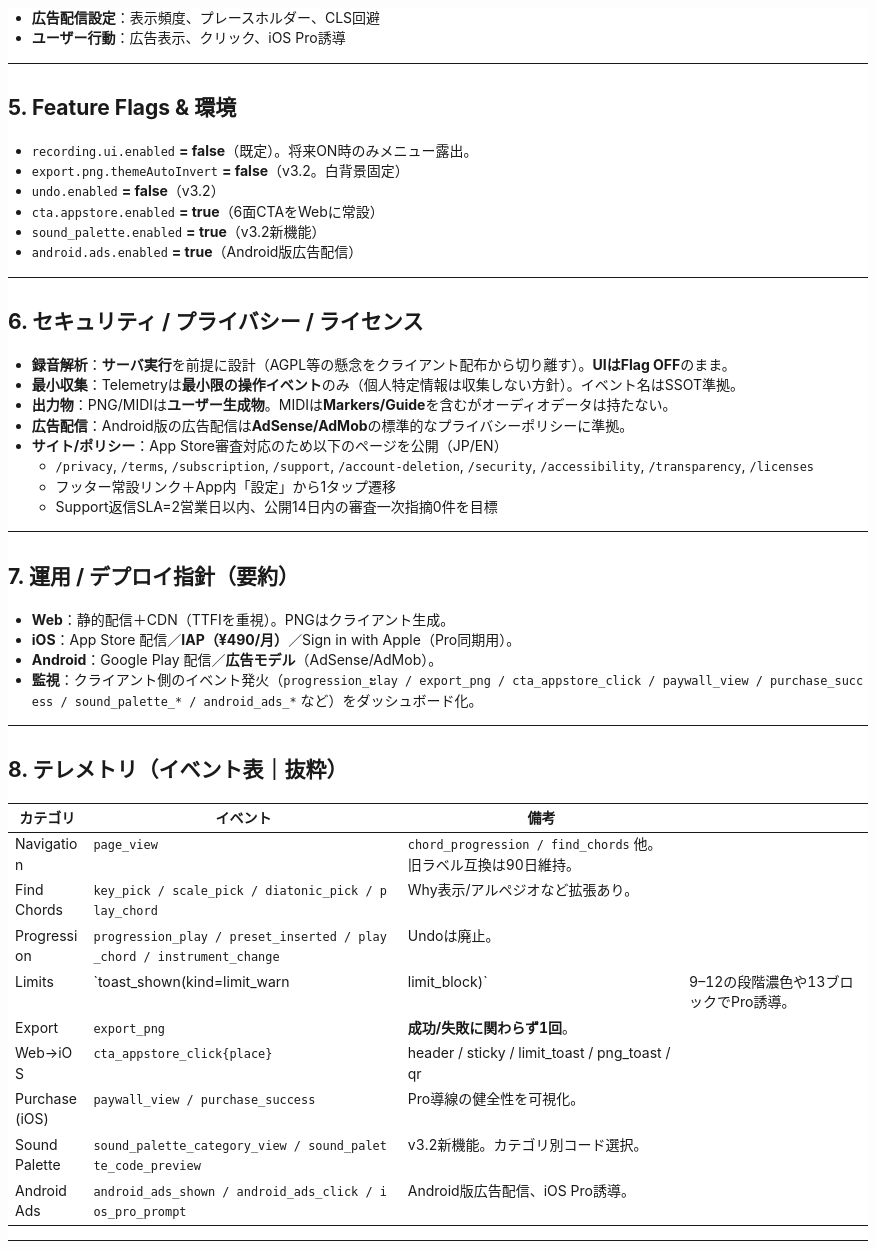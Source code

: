   * **広告配信設定**：表示頻度、プレースホルダー、CLS回避
  * **ユーザー行動**：広告表示、クリック、iOS Pro誘導

---

## 5. Feature Flags & 環境

* `recording.ui.enabled` **= false**（既定）。将来ON時のみメニュー露出。
* `export.png.themeAutoInvert` **= false**（v3.2。白背景固定）
* `undo.enabled` **= false**（v3.2）
* `cta.appstore.enabled` **= true**（6面CTAをWebに常設）
* `sound_palette.enabled` **= true**（v3.2新機能）
* `android.ads.enabled` **= true**（Android版広告配信）

---

## 6. セキュリティ / プライバシー / ライセンス

* **録音解析**：**サーバ実行**を前提に設計（AGPL等の懸念をクライアント配布から切り離す）。**UIはFlag OFF**のまま。
* **最小収集**：Telemetryは**最小限の操作イベント**のみ（個人特定情報は収集しない方針）。イベント名はSSOT準拠。
* **出力物**：PNG/MIDIは**ユーザー生成物**。MIDIは**Markers/Guide**を含むがオーディオデータは持たない。
* **広告配信**：Android版の広告配信は**AdSense/AdMob**の標準的なプライバシーポリシーに準拠。
* **サイト/ポリシー**：App Store審査対応のため以下のページを公開（JP/EN）
  - `/privacy`, `/terms`, `/subscription`, `/support`, `/account-deletion`, `/security`, `/accessibility`, `/transparency`, `/licenses`
  - フッター常設リンク＋App内「設定」から1タップ遷移
  - Support返信SLA=2営業日以内、公開14日内の審査一次指摘0件を目標

---

## 7. 運用 / デプロイ指針（要約）

* **Web**：静的配信＋CDN（TTFIを重視）。PNGはクライアント生成。
* **iOS**：App Store 配信／**IAP（¥490/月）**／Sign in with Apple（Pro同期用）。
* **Android**：Google Play 配信／**広告モデル**（AdSense/AdMob）。
* **監視**：クライアント側のイベント発火（`progression_ະlay / export_png / cta_appstore_click / paywall_view / purchase_success / sound_palette_* / android_ads_*` など）をダッシュボード化。

---

## 8. テレメトリ（イベント表｜抜粋）

| カテゴリ          | イベント                                                                  | 備考                                                |                         |
| ------------- | --------------------------------------------------------------------- | ------------------------------------------------- | ----------------------- |
| Navigation    | `page_view`                                                           | `chord_progression / find_chords` 他。旧ラベル互換は90日維持。 |                         |
| Find Chords   | `key_pick / scale_pick / diatonic_pick / play_chord`                  | Why表示/アルペジオなど拡張あり。                                |                         |
| Progression   | `progression_play / preset_inserted / play_chord / instrument_change` | Undoは廃止。                                          |                         |
| Limits        | `toast_shown(kind=limit_warn                                          | limit_block)`                                     | 9–12の段階濃色や13ブロックでPro誘導。 |
| Export        | `export_png`                                                          | **成功/失敗に関わらず1回**。                                 |                         |
| Web→iOS       | `cta_appstore_click{place}`                                           | header / sticky / limit_toast / png_toast / qr    |                         |
| Purchase(iOS) | `paywall_view / purchase_success`                                     | Pro導線の健全性を可視化。                                    |                         |
| Sound Palette | `sound_palette_category_view / sound_palette_code_preview`            | v3.2新機能。カテゴリ別コード選択。                                |                         |
| Android Ads   | `android_ads_shown / android_ads_click / ios_pro_prompt`              | Android版広告配信、iOS Pro誘導。                              |                         |

---
